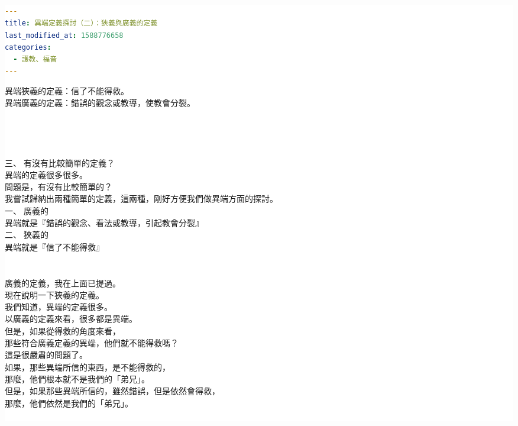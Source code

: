 ```yaml
---
title: 異端定義探討（二）：狹義與廣義的定義
last_modified_at: 1588776658
categories:
  - 護教、福音
---
```


<div>異端狹義的定義：信了不能得救。</div>

<div>異端廣義的定義：錯誤的觀念或教導，使教會分裂。</div>

<div>&nbsp;</div>

<div>&nbsp;</div>

<div>&nbsp;</div>

<div>&nbsp;</div>

<div>三、<span style="white-space:pre"> </span>有沒有比較簡單的定義？</div>

<div>異端的定義很多很多。</div>

<div>問題是，有沒有比較簡單的？</div>

<div>我嘗試歸納出兩種簡單的定義，這兩種，剛好方便我們做異端方面的探討。</div>

<div>一、<span style="white-space:pre"> </span>廣義的</div>

<div>異端就是『錯誤的觀念、看法或教導，引起教會分裂』</div>

<div>二、<span style="white-space:pre"> </span>狹義的</div>

<div>異端就是『信了不能得救』</div>

<div>&nbsp;</div>

<div>&nbsp;</div>

<div>廣義的定義，我在上面已提過。</div>

<div>現在說明一下狹義的定義。</div>

<div>我們知道，異端的定義很多。</div>

<div>以廣義的定義來看，很多都是異端。</div>

<div>但是，如果從得救的角度來看，</div>

<div>那些符合廣義定義的異端，他們就不能得救嗎？</div>

<div>這是很嚴肅的問題了。</div>

<div>如果，那些異端所信的東西，是不能得救的，</div>

<div>那麼，他們根本就不是我們的「弟兄」。</div>

<div>但是，如果那些異端所信的，雖然錯誤，但是依然會得救，</div>

<div>那麼，他們依然是我們的「弟兄」。</div>

<div>&nbsp;</div>
